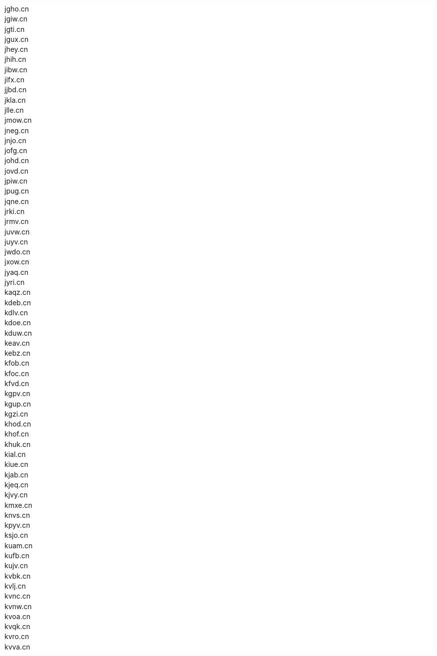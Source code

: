 jgho.cn   
jgiw.cn   
jgti.cn   
jgux.cn   
jhey.cn   
jhih.cn   
jibw.cn   
jifx.cn   
jjbd.cn   
jkla.cn   
jlle.cn   
jmow.cn   
jneg.cn   
jnjo.cn   
jofg.cn   
johd.cn   
jovd.cn   
jpiw.cn   
jpug.cn   
jqne.cn   
jrki.cn   
jrmv.cn   
juvw.cn   
juyv.cn   
jwdo.cn   
jxow.cn   
jyaq.cn   
jyri.cn   
kaqz.cn   
kdeb.cn   
kdlv.cn   
kdoe.cn   
kduw.cn   
keav.cn   
kebz.cn   
kfob.cn   
kfoc.cn   
kfvd.cn   
kgpv.cn   
kgup.cn   
kgzi.cn   
khod.cn   
khof.cn   
khuk.cn   
kial.cn   
kiue.cn   
kjab.cn   
kjeq.cn   
kjvy.cn   
kmxe.cn   
knvs.cn   
kpyv.cn   
ksjo.cn   
kuam.cn   
kufb.cn   
kujv.cn   
kvbk.cn   
kvlj.cn   
kvnc.cn   
kvnw.cn   
kvoa.cn   
kvqk.cn   
kvro.cn   
kvva.cn   